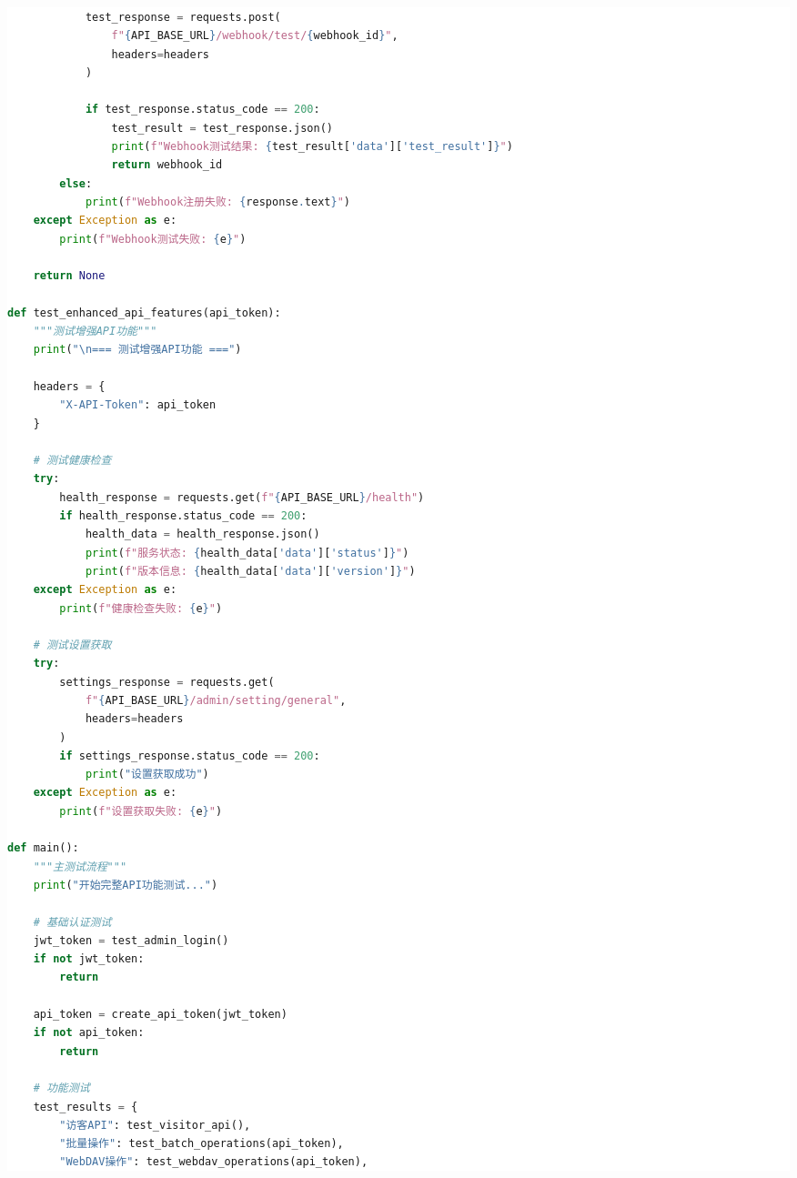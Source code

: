 ```python
            test_response = requests.post(
                f"{API_BASE_URL}/webhook/test/{webhook_id}",
                headers=headers
            )
            
            if test_response.status_code == 200:
                test_result = test_response.json()
                print(f"Webhook测试结果: {test_result['data']['test_result']}")
                return webhook_id
        else:
            print(f"Webhook注册失败: {response.text}")
    except Exception as e:
        print(f"Webhook测试失败: {e}")
    
    return None

def test_enhanced_api_features(api_token):
    """测试增强API功能"""
    print("\n=== 测试增强API功能 ===")
    
    headers = {
        "X-API-Token": api_token
    }
    
    # 测试健康检查
    try:
        health_response = requests.get(f"{API_BASE_URL}/health")
        if health_response.status_code == 200:
            health_data = health_response.json()
            print(f"服务状态: {health_data['data']['status']}")
            print(f"版本信息: {health_data['data']['version']}")
    except Exception as e:
        print(f"健康检查失败: {e}")
    
    # 测试设置获取
    try:
        settings_response = requests.get(
            f"{API_BASE_URL}/admin/setting/general",
            headers=headers
        )
        if settings_response.status_code == 200:
            print("设置获取成功")
    except Exception as e:
        print(f"设置获取失败: {e}")

def main():
    """主测试流程"""
    print("开始完整API功能测试...")
    
    # 基础认证测试
    jwt_token = test_admin_login()
    if not jwt_token:
        return
    
    api_token = create_api_token(jwt_token)
    if not api_token:
        return
    
    # 功能测试
    test_results = {
        "访客API": test_visitor_api(),
        "批量操作": test_batch_operations(api_token),
        "WebDAV操作": test_webdav_operations(api_token),
```